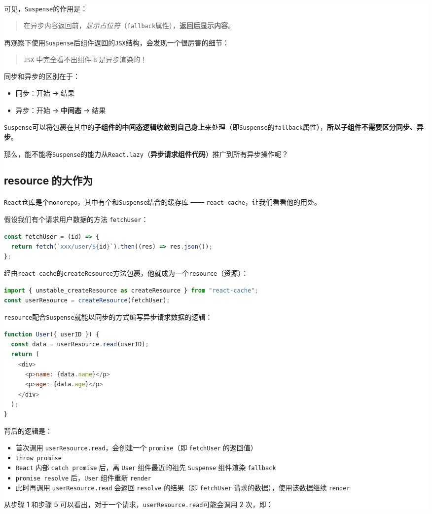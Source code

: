 可见，`Suspense`的作用是：

> 在异步内容返回前，_显示占位符_（`fallback`属性），**返回后显示内容**。

再观察下使用`Suspense`后组件返回的`JSX`结构，会发现一个很厉害的细节：

> `JSX` 中完全看不出组件 `B` 是异步渲染的！

同步和异步的区别在于：

- 同步：开始 -> 结果

- 异步：开始 -> **中间态** -> 结果

`Suspense`可以将包裹在其中的**子组件的中间态逻辑收敛到自己身上**来处理（即`Suspense`的`fallback`属性），**所以子组件不需要区分同步、异步**。

那么，能不能将`Suspense`的能力从`React.lazy`（**异步请求组件代码**）推广到所有异步操作呢？

## resource 的大作为

`React`仓库是个`monorepo`，其中有个和`Suspense`结合的缓存库 —— `react-cache`，让我们看看他的用处。

假设我们有个请求用户数据的方法 `fetchUser`：

```js
const fetchUser = (id) => {
  return fetch(`xxx/user/${id}`).then((res) => res.json());
};
```

经由`react-cache`的`createResource`方法包裹，他就成为一个`resource`（资源）：

```js
import { unstable_createResource as createResource } from "react-cache";
const userResource = createResource(fetchUser);
```

`resource`配合`Suspense`就能以同步的方式编写异步请求数据的逻辑：

```js
function User({ userID }) {
  const data = userResource.read(userID);
  return (
    <div>
      <p>name: {data.name}</p>
      <p>age: {data.age}</p>
    </div>
  );
}
```

背后的逻辑是：

- 首次调用 `userResource.read`，会创建一个 `promise`（即 `fetchUser` 的返回值）
- `throw promise`
- `React` 内部 `catch promise` 后，离 `User` 组件最近的祖先 `Suspense` 组件渲染 `fallback`
- `promise resolve` 后，`User` 组件重新 `render`
- 此时再调用 `userResource.read` 会返回 `resolve` 的结果（即 `fetchUser` 请求的数据），使用该数据继续 `render`

从步骤 1 和步骤 5 可以看出，对于一个请求，`userResource.read`可能会调用 2 次，即：
